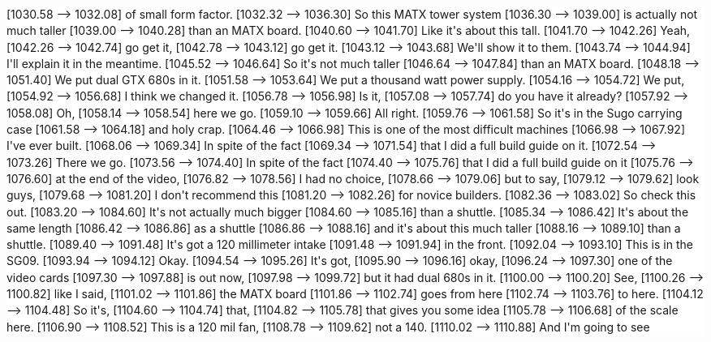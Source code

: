 [1030.58 --> 1032.08]  of small form factor.
[1032.32 --> 1036.30]  So this MATX tower system
[1036.30 --> 1039.00]  is actually not much taller
[1039.00 --> 1040.28]  than an MATX board.
[1040.60 --> 1041.70]  Like it's about this tall.
[1041.70 --> 1042.26]  Yeah,
[1042.26 --> 1042.74]  go get it,
[1042.78 --> 1043.12]  go get it.
[1043.12 --> 1043.68]  We'll show it to them.
[1043.74 --> 1044.94]  I'll explain it in the meantime.
[1045.52 --> 1046.64]  So it's not much taller
[1046.64 --> 1047.84]  than an MATX board.
[1048.18 --> 1051.40]  We put dual GTX 680s in it.
[1051.58 --> 1053.64]  We put a thousand watt power supply.
[1054.16 --> 1054.72]  We put,
[1054.92 --> 1056.68]  I think we changed it.
[1056.78 --> 1056.98]  Is it,
[1057.08 --> 1057.74]  do you have it already?
[1057.92 --> 1058.08]  Oh,
[1058.14 --> 1058.54]  here we go.
[1059.10 --> 1059.66]  All right.
[1059.76 --> 1061.58]  So it's in the Sugo carrying case
[1061.58 --> 1064.18]  and holy crap.
[1064.46 --> 1066.98]  This is one of the most difficult machines
[1066.98 --> 1067.92]  I've ever built.
[1068.06 --> 1069.34]  In spite of the fact
[1069.34 --> 1071.54]  that I did a full build guide on it.
[1072.54 --> 1073.26]  There we go.
[1073.56 --> 1074.40]  In spite of the fact
[1074.40 --> 1075.76]  that I did a full build guide on it
[1075.76 --> 1076.60]  at the end of the video,
[1076.82 --> 1078.56]  I had no choice,
[1078.66 --> 1079.06]  but to say,
[1079.12 --> 1079.62]  look guys,
[1079.68 --> 1081.20]  I don't recommend this
[1081.20 --> 1082.26]  for novice builders.
[1082.36 --> 1083.02]  So check this out.
[1083.20 --> 1084.60]  It's not actually much bigger
[1084.60 --> 1085.16]  than a shuttle.
[1085.34 --> 1086.42]  It's about the same length
[1086.42 --> 1086.86]  as a shuttle
[1086.86 --> 1088.16]  and it's about this much taller
[1088.16 --> 1089.10]  than a shuttle.
[1089.40 --> 1091.48]  It's got a 120 millimeter intake
[1091.48 --> 1091.94]  in the front.
[1092.04 --> 1093.10]  This is in the SG09.
[1093.94 --> 1094.12]  Okay.
[1094.54 --> 1095.26]  It's got,
[1095.90 --> 1096.16]  okay,
[1096.24 --> 1097.30]  one of the video cards
[1097.30 --> 1097.88]  is out now,
[1097.98 --> 1099.72]  but it had dual 680s in it.
[1100.00 --> 1100.20]  See,
[1100.26 --> 1100.82]  like I said,
[1101.02 --> 1101.86]  the MATX board
[1101.86 --> 1102.74]  goes from here
[1102.74 --> 1103.76]  to here.
[1104.12 --> 1104.48]  So it's,
[1104.60 --> 1104.74]  that,
[1104.82 --> 1105.78]  that gives you some idea
[1105.78 --> 1106.68]  of the scale here.
[1106.90 --> 1108.52]  This is a 120 mil fan,
[1108.78 --> 1109.62]  not a 140.
[1110.02 --> 1110.88]  And I'm going to see